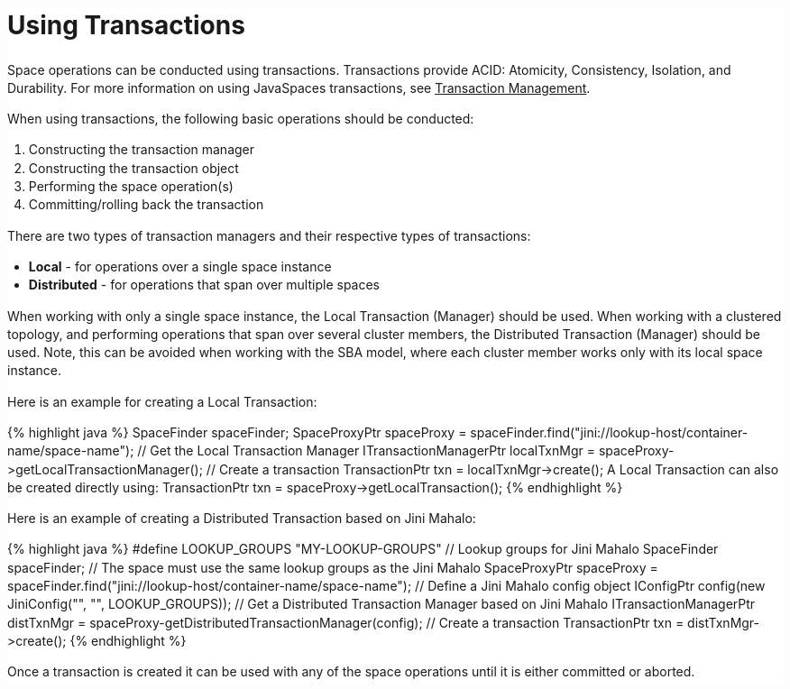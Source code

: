 # Using Transactions

Space operations can be conducted using transactions. Transactions provide ACID: Atomicity, Consistency, Isolation, and Durability. For more information on using JavaSpaces transactions, see [Transaction Management](./transaction-management.html).

When using transactions, the following basic operations should be conducted:

1. Constructing the transaction manager
1. Constructing the transaction object
1. Performing the space operation(s)
1. Committing/rolling back the transaction

There are two types of transaction managers and their respective types of transactions:

- **Local** - for operations over a single space instance
- **Distributed** - for operations that span over multiple spaces

When working with only a single space instance, the Local Transaction (Manager) should be used. When working with a clustered topology, and performing operations that span over several cluster members, the Distributed Transaction (Manager) should be used.
Note, this can be avoided when working with the SBA model, where each cluster member works only with its local space instance.

Here is an example for creating a Local Transaction:

{% highlight java %}
SpaceFinder spaceFinder;
SpaceProxyPtr spaceProxy = spaceFinder.find("jini://lookup-host/container-name/space-name");
// Get the Local Transaction Manager
ITransactionManagerPtr localTxnMgr = spaceProxy->getLocalTransactionManager();
// Create a transaction
TransactionPtr txn = localTxnMgr->create();
A Local Transaction can also be created directly using:
TransactionPtr txn = spaceProxy->getLocalTransaction();
{% endhighlight %}

Here is an example of creating a Distributed Transaction based on Jini Mahalo:

{% highlight java %}
#define LOOKUP_GROUPS "MY-LOOKUP-GROUPS"	// Lookup groups for Jini Mahalo
SpaceFinder spaceFinder;
// The space must use the same lookup groups as the Jini Mahalo
SpaceProxyPtr spaceProxy = spaceFinder.find("jini://lookup-host/container-name/space-name");
// Define a Jini Mahalo config object
IConfigPtr config(new JiniConfig("", "", LOOKUP_GROUPS));
// Get a Distributed Transaction Manager based on Jini Mahalo
ITransactionManagerPtr distTxnMgr = spaceProxy-getDistributedTransactionManager(config);
// Create a transaction
TransactionPtr txn = distTxnMgr->create();
{% endhighlight %}

Once a transaction is created it can be used with any of the space operations until it is either committed or aborted.

